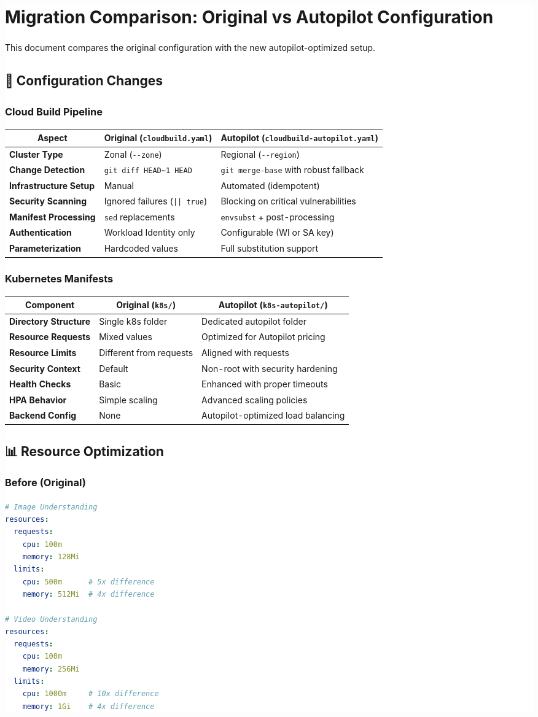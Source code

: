 # Migration Comparison: Original vs Autopilot Configuration

This document compares the original configuration with the new autopilot-optimized setup.

## 🔄 **Configuration Changes**

### Cloud Build Pipeline

| Aspect | Original (`cloudbuild.yaml`) | Autopilot (`cloudbuild-autopilot.yaml`) |
|--------|------------------------------|------------------------------------------|
| **Cluster Type** | Zonal (`--zone`) | Regional (`--region`) |
| **Change Detection** | `git diff HEAD~1 HEAD` | `git merge-base` with robust fallback |
| **Infrastructure Setup** | Manual | Automated (idempotent) |
| **Security Scanning** | Ignored failures (`\|\| true`) | Blocking on critical vulnerabilities |
| **Manifest Processing** | `sed` replacements | `envsubst` + post-processing |
| **Authentication** | Workload Identity only | Configurable (WI or SA key) |
| **Parameterization** | Hardcoded values | Full substitution support |

### Kubernetes Manifests

| Component | Original (`k8s/`) | Autopilot (`k8s-autopilot/`) |
|-----------|-------------------|------------------------------|
| **Directory Structure** | Single k8s folder | Dedicated autopilot folder |
| **Resource Requests** | Mixed values | Optimized for Autopilot pricing |
| **Resource Limits** | Different from requests | Aligned with requests |
| **Security Context** | Default | Non-root with security hardening |
| **Health Checks** | Basic | Enhanced with proper timeouts |
| **HPA Behavior** | Simple scaling | Advanced scaling policies |
| **Backend Config** | None | Autopilot-optimized load balancing |

## 📊 **Resource Optimization**

### Before (Original)
```yaml
# Image Understanding
resources:
  requests:
    cpu: 100m
    memory: 128Mi
  limits:
    cpu: 500m      # 5x difference
    memory: 512Mi  # 4x difference

# Video Understanding  
resources:
  requests:
    cpu: 100m
    memory: 256Mi
  limits:
    cpu: 1000m     # 10x difference
    memory: 1Gi    # 4x difference
```